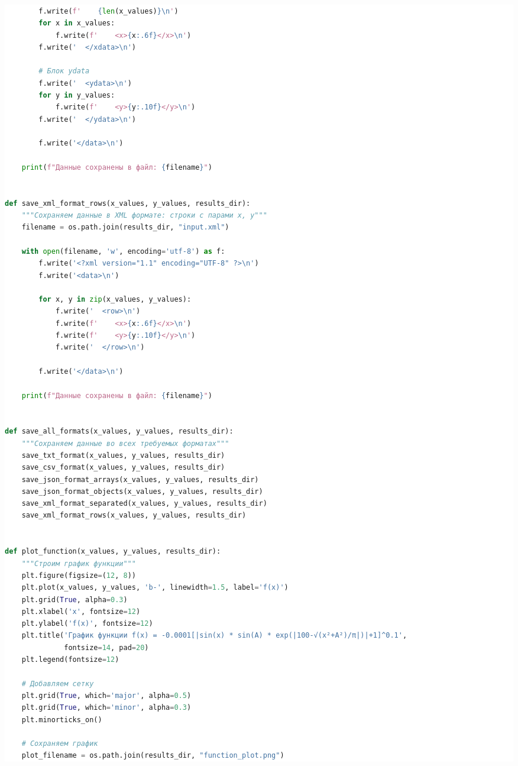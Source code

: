 ```python
        f.write(f'    {len(x_values)}\n')
        for x in x_values:
            f.write(f'    <x>{x:.6f}</x>\n')
        f.write('  </xdata>\n')

        # Блок ydata
        f.write('  <ydata>\n')
        for y in y_values:
            f.write(f'    <y>{y:.10f}</y>\n')
        f.write('  </ydata>\n')

        f.write('</data>\n')

    print(f"Данные сохранены в файл: {filename}")


def save_xml_format_rows(x_values, y_values, results_dir):
    """Сохраняем данные в XML формате: строки с парами x, y"""
    filename = os.path.join(results_dir, "input.xml")

    with open(filename, 'w', encoding='utf-8') as f:
        f.write('<?xml version="1.1" encoding="UTF-8" ?>\n')
        f.write('<data>\n')

        for x, y in zip(x_values, y_values):
            f.write('  <row>\n')
            f.write(f'    <x>{x:.6f}</x>\n')
            f.write(f'    <y>{y:.10f}</y>\n')
            f.write('  </row>\n')

        f.write('</data>\n')

    print(f"Данные сохранены в файл: {filename}")


def save_all_formats(x_values, y_values, results_dir):
    """Сохраняем данные во всех требуемых форматах"""
    save_txt_format(x_values, y_values, results_dir)
    save_csv_format(x_values, y_values, results_dir)
    save_json_format_arrays(x_values, y_values, results_dir)
    save_json_format_objects(x_values, y_values, results_dir)
    save_xml_format_separated(x_values, y_values, results_dir)
    save_xml_format_rows(x_values, y_values, results_dir)


def plot_function(x_values, y_values, results_dir):
    """Строим график функции"""
    plt.figure(figsize=(12, 8))
    plt.plot(x_values, y_values, 'b-', linewidth=1.5, label='f(x)')
    plt.grid(True, alpha=0.3)
    plt.xlabel('x', fontsize=12)
    plt.ylabel('f(x)', fontsize=12)
    plt.title('График функции f(x) = -0.0001[|sin(x) * sin(A) * exp(|100-√(x²+A²)/π|)|+1]^0.1',
              fontsize=14, pad=20)
    plt.legend(fontsize=12)

    # Добавляем сетку
    plt.grid(True, which='major', alpha=0.5)
    plt.grid(True, which='minor', alpha=0.3)
    plt.minorticks_on()

    # Сохраняем график
    plot_filename = os.path.join(results_dir, "function_plot.png")
```